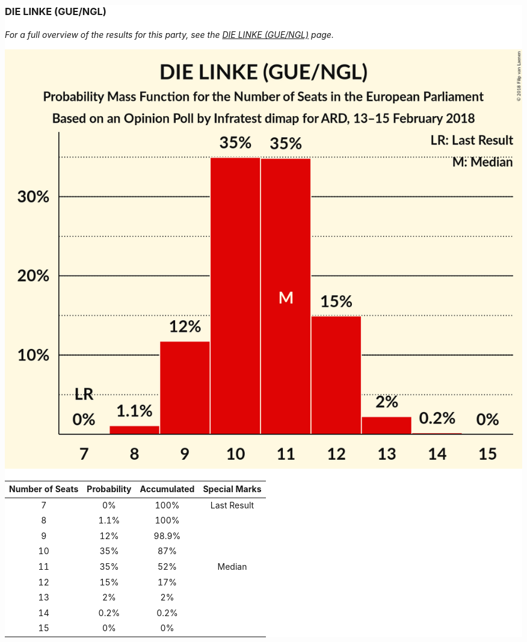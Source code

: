### DIE LINKE (GUE/NGL)

*For a full overview of the results for this party, see the [DIE LINKE (GUE/NGL)](party-dielinkeguengl.html) page.*

![Graph with seats probability mass function not yet produced](2018-02-15-Infratestdimap-seats-pmf-dielinkeguengl.png "Seats Probability Mass Function")

| Number of Seats | Probability | Accumulated | Special Marks |
|:---------------:|:-----------:|:-----------:|:-------------:|
| 7 | 0% | 100% | Last Result |
| 8 | 1.1% | 100% |  |
| 9 | 12% | 98.9% |  |
| 10 | 35% | 87% |  |
| 11 | 35% | 52% | Median |
| 12 | 15% | 17% |  |
| 13 | 2% | 2% |  |
| 14 | 0.2% | 0.2% |  |
| 15 | 0% | 0% |  |
